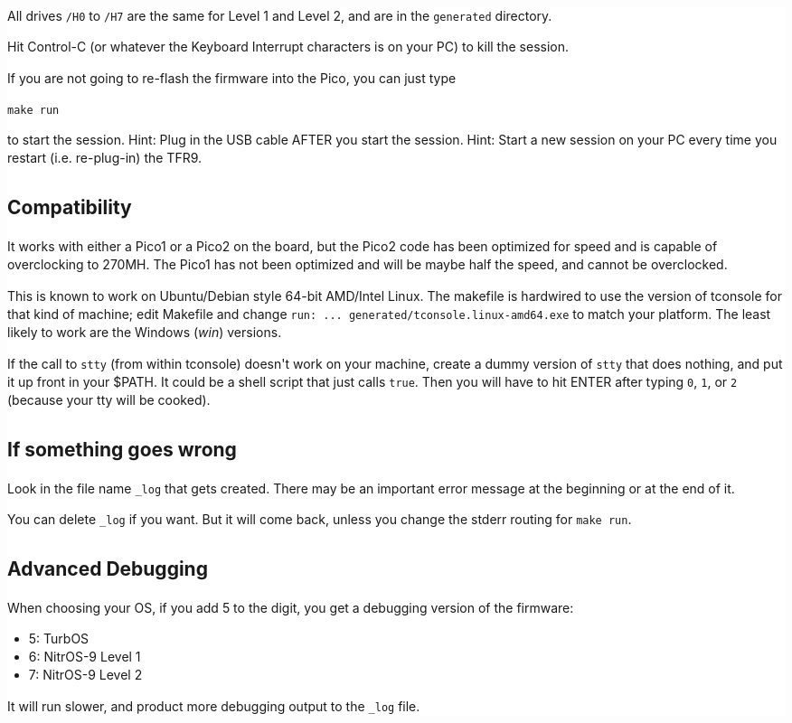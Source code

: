 All drives `/H0` to `/H7` are the same for Level 1
and Level 2, and are in the `generated` directory.

Hit Control-C (or whatever the Keyboard Interrupt 
characters is on your PC) to kill the session.

If you are not going to re-flash the firmware into
the Pico, you can just type

`make run`

to start the session.  Hint: Plug in the USB cable AFTER you start the
session. Hint: Start a new session on your PC every time you restart
(i.e. re-plug-in) the TFR9.

## Compatibility

It works with either a Pico1 or a Pico2 on the board, but the Pico2 code
has been optimized for speed and is capable of overclocking to 270MH.
The Pico1 has not been optimized and will be maybe half the speed,
and cannot be overclocked.

This is known to work on Ubuntu/Debian style 64-bit AMD/Intel
Linux.  The makefile is hardwired to use the version of
tconsole for that kind of machine;  edit Makefile and change `run:
... generated/tconsole.linux-amd64.exe` to match your platform.  The least
likely to work are the Windows (*win*) versions.

If the call to `stty` (from within tconsole) doesn't work on your machine,
create a dummy version of `stty` that does nothing, and put it up front
in your $PATH.    It could be a shell script that just calls `true`.
Then you will have to hit ENTER after typing `0`, `1`, or `2`
(because your tty will be cooked).

## If something goes wrong

Look in the file name `_log` that gets created.
There may be an important error message at the beginning
or at the end of it.

You can delete `_log` if you want.
But it will come back, unless you change the stderr routing
for `make run`.

## Advanced Debugging

When choosing your OS, if you add 5 to the digit,
you get a debugging version of the firmware:

*  5: TurbOS
*  6: NitrOS-9 Level 1
*  7: NitrOS-9 Level 2

It will run slower, and product more debugging
output to the `_log` file.
